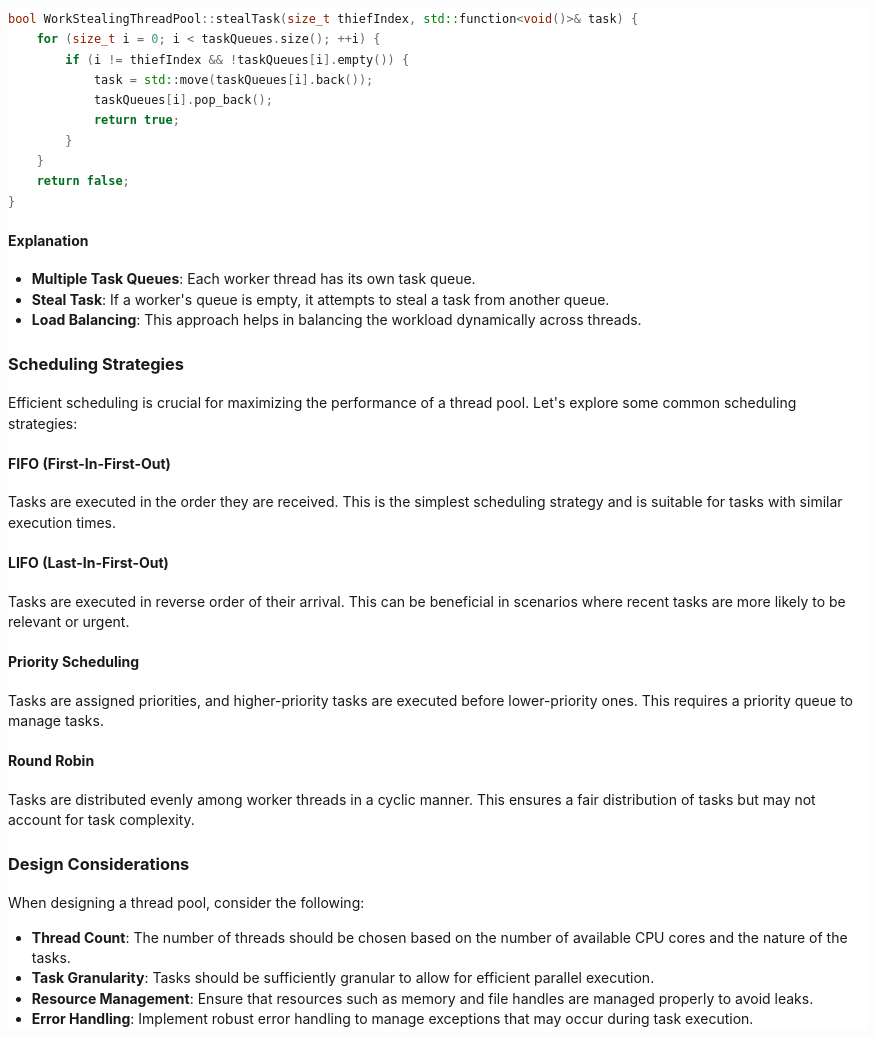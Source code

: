 ```cpp
bool WorkStealingThreadPool::stealTask(size_t thiefIndex, std::function<void()>& task) {
    for (size_t i = 0; i < taskQueues.size(); ++i) {
        if (i != thiefIndex && !taskQueues[i].empty()) {
            task = std::move(taskQueues[i].back());
            taskQueues[i].pop_back();
            return true;
        }
    }
    return false;
}
```

#### Explanation

- **Multiple Task Queues**: Each worker thread has its own task queue.
- **Steal Task**: If a worker's queue is empty, it attempts to steal a task from another queue.
- **Load Balancing**: This approach helps in balancing the workload dynamically across threads.

### Scheduling Strategies

Efficient scheduling is crucial for maximizing the performance of a thread pool. Let's explore some common scheduling strategies:

#### FIFO (First-In-First-Out)

Tasks are executed in the order they are received. This is the simplest scheduling strategy and is suitable for tasks with similar execution times.

#### LIFO (Last-In-First-Out)

Tasks are executed in reverse order of their arrival. This can be beneficial in scenarios where recent tasks are more likely to be relevant or urgent.

#### Priority Scheduling

Tasks are assigned priorities, and higher-priority tasks are executed before lower-priority ones. This requires a priority queue to manage tasks.

#### Round Robin

Tasks are distributed evenly among worker threads in a cyclic manner. This ensures a fair distribution of tasks but may not account for task complexity.

### Design Considerations

When designing a thread pool, consider the following:

- **Thread Count**: The number of threads should be chosen based on the number of available CPU cores and the nature of the tasks.
- **Task Granularity**: Tasks should be sufficiently granular to allow for efficient parallel execution.
- **Resource Management**: Ensure that resources such as memory and file handles are managed properly to avoid leaks.
- **Error Handling**: Implement robust error handling to manage exceptions that may occur during task execution.
